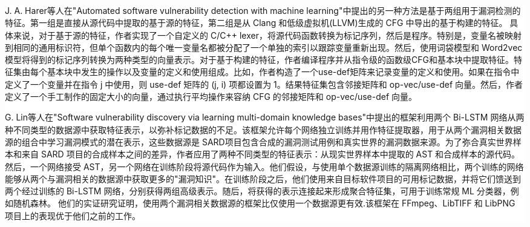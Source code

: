 J. A. Harer等人在&quot;Automated software vulnerability detection with machine learning&quot;中提出的另一种方法是基于两组用于漏洞检测的特征。第一组是直接从源代码中提取的基于源的特征，第二组是从 Clang 和低级虚拟机(LLVM)生成的 CFG 中导出的基于构建的特征。 具体来说，对于基于源的特征，作者实现了一个自定义的 C/C++ lexer，将源代码函数转换为标记序列，然后是程序。特别是，变量名被映射到相同的通用标识符，但单个函数内的每个唯一变量名都被分配了一个单独的索引以跟踪变量重新出现。然后，使用词袋模型和 Word2vec 模型将得到的标记序列转换为两种类型的向量表示。对于基于构建的特征，作者编译程序并从指令级的函数级CFG和基本块中提取特征。特征集由每个基本块中发生的操作以及变量的定义和使用组成。比如，作者构造了一个use-def矩阵来记录变量的定义和使用。如果在指令中定义了一个变量并在指令 j 中使用，则 use-def 矩阵的 (j, i) 项都设置为 1。结果特征集包含邻接矩阵和 op-vec/use-def 向量。然后，作者定义了一个手工制作的固定大小的向量，通过执行平均操作来容纳 CFG 的邻接矩阵和 op-vec/use-def 向量。

G. Lin等人在&quot;Software vulnerability discovery via learning multi-domain knowledge bases&quot;中提出的框架利用两个 Bi-LSTM 网络从两种不同类型的数据源中获取特征表示，以弥补标记数据的不足。该框架允许每个网络独立训练并用作特征提取器，用于从两个漏洞相关数据源的组合中学习漏洞模式的潜在表示，这些数据源是 SARD项目包含合成的漏洞测试用例和真实世界的漏洞数据来源。为了弥合真实世界样本和来自 SARD 项目的合成样本之间的差异，作者应用了两种不同类型的特征表示：从现实世界样本中提取的 AST 和合成样本的源代码。然后，一个网络接受 AST，另一个网络在训练阶段将源代码作为输入。他们假设，与使用单个数据源训练的隔离网络相比，两个训练的网络能够从两个与漏洞相关的数据源中获取更多的&quot;漏洞知识&quot;。在训练阶段之后，他们使用来自目标软件项目的可用标记数据，并将它们馈送到两个经过训练的 Bi-LSTM 网络，分别获得两组高级表示。随后，将获得的表示连接起来形成聚合特征集，可用于训练常规 ML 分类器，例如随机森林。 他们的实证研究证明，使用两个漏洞相关数据源的框架比仅使用一个数据源更有效.该框架在 FFmpeg、LibTIFF 和 LibPNG 项目上的表现优于他们之前的工作。